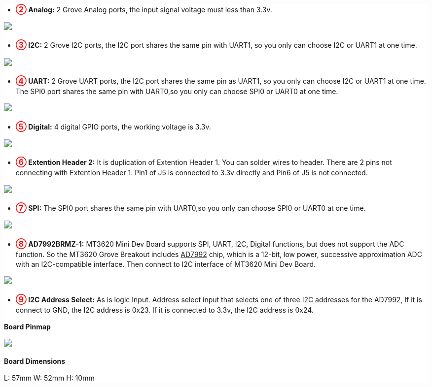 - **<font face="" size="3" font color="ff0000">②</font> Analog:**
2 Grove Analog ports, the input signal voltage must less than 3.3v.

![](https://files.seeedstudio.com/wiki/MT3620_Grove_Breakout/img/Analog.png)

- **<font face="" size="3" font color="ff0000">③</font> I2C:**
2 Grove I2C ports, the I2C port shares the same pin with UART1, so you only can choose I2C or UART1 at one time.

![](https://files.seeedstudio.com/wiki/MT3620_Grove_Breakout/img/I2C.png)

- **<font face="" size="3" font color="ff0000">④</font> UART:**
2 Grove UART ports, the I2C port shares the same pin as UART1, so you only can choose I2C or UART1 at one time. The SPI0 port shares the same pin with UART0,so you only can choose SPI0 or UART0 at one time.

![](https://files.seeedstudio.com/wiki/MT3620_Grove_Breakout/img/UART.png)

- **<font face="" size="3" font color="ff0000">⑤</font> Digital:**
4 digital GPIO ports, the working voltage is 3.3v.

![](https://files.seeedstudio.com/wiki/MT3620_Grove_Breakout/img/GPIO.png)

- **<font face="" size="3" font color="ff0000">⑥</font> Extention Header 2:**
It is duplication of Extention Header 1. You can solder wires to header. There are 2 pins not connecting with Extention Header 1. Pin1 of J5 is connected to 3.3v directly and Pin6 of J5 is not connected.

![](https://files.seeedstudio.com/wiki/MT3620_Grove_Breakout/img/extention_header_1.png)

- **<font face="" size="3" font color="ff0000">⑦</font> SPI:** The SPI0 port shares the same pin with UART0,so you only can choose SPI0 or UART0 at one time.

![](https://files.seeedstudio.com/wiki/MT3620_Grove_Breakout/img/SPI.png)

- **<font face="" size="3" font color="ff0000">⑧</font> AD7992BRMZ-1:** MT3620 Mini Dev Board supports SPI, UART, I2C, Digital functions, but does not support the ADC function. So the MT3620 Grove Breakout includes [AD7992](https://files.seeedstudio.com/wiki/MT3620_Mini_Dev_Board/res/AD7992.pdf) chip, which is a 12-bit, low power, successive approximation ADC with an I2C-compatible interface. Then connect to I2C interface of MT3620 Mini Dev Board.

![](https://files.seeedstudio.com/wiki/MT3620_Grove_Breakout/img/I2C_ADC.png)

- **<font face="" size="3" font color="ff0000">⑨</font> I2C Address Select:**
As is logic Input. Address select input that selects one of three I2C addresses for the AD7992, If it is connect to GND, the I2C address is 0x23. If it is connected to 3.3v, the I2C address is 0x24.

**Board Pinmap**

<a href="https://files.seeedstudio.com/wiki/MT3620_Grove_Breakout/img/pinmap2.png" target="_blank"><img src="https://files.seeedstudio.com/wiki/MT3620_Grove_Breakout/img/pinmap2.png"/></a>

**Board Dimensions**

L: 57mm W: 52mm H: 10mm

